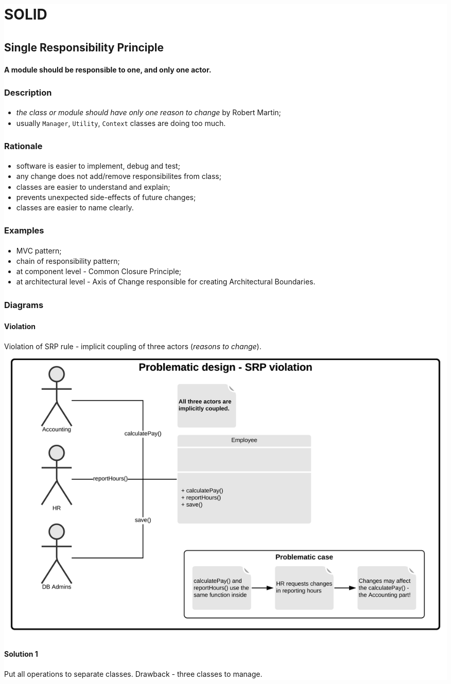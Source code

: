 # SOLID

## Single Responsibility Principle
**A module should be responsible to one, and only one actor.** 

### Description
* *the class or module should have only one reason to change* by Robert Martin;
* usually `Manager`, `Utility`, `Context` classes are doing too much.

### Rationale
* software is easier to implement, debug and test;
* any change does not add/remove responsibilites from class;
* classes are easier to understand and explain;
* prevents unexpected side-effects of future changes;
* classes are easier to name clearly.

### Examples
* MVC pattern;
* chain of responsibility pattern;
* at component level - Common Closure Principle;
* at architectural level - Axis of Change responsible for creating Architectural Boundaries.

### Diagrams
#### Violation
Violation of SRP rule - implicit coupling of three actors (*reasons to change*).
![misunderstanding](./image/srp_1.svg)
#### Solution 1
Put all operations to separate classes. Drawback - three classes to manage.
